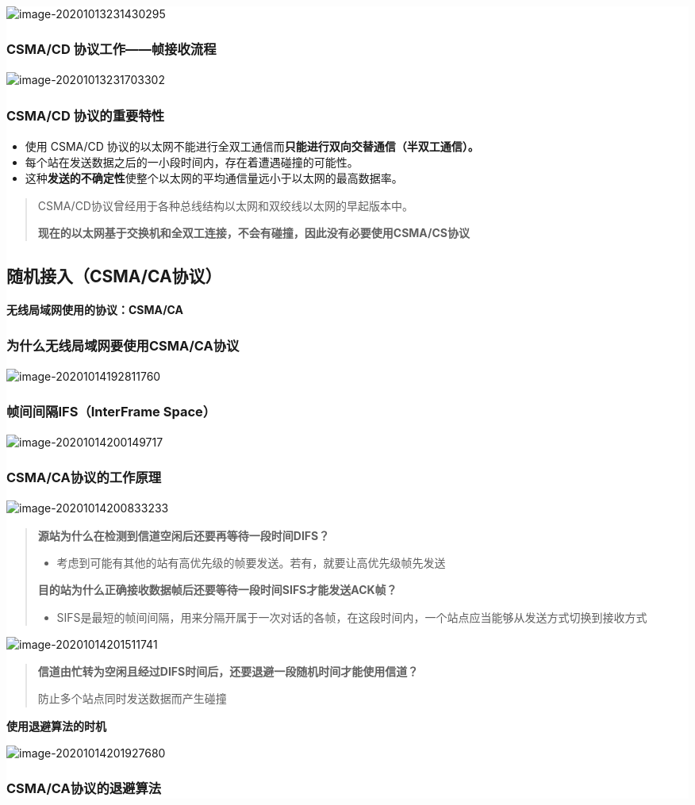![image-20201013231430295](https://gitee.com/BloothOfYouth/image/raw/master//20201016112412.png)

### CSMA/CD 协议工作——帧接收流程

![image-20201013231703302](https://gitee.com/BloothOfYouth/image/raw/master//20201016112420.png)

### CSMA/CD 协议的重要特性

- 使用 CSMA/CD 协议的以太网不能进行全双工通信而**只能进行双向交替通信（半双工通信）。**
- 每个站在发送数据之后的一小段时间内，存在着遭遇碰撞的可能性。
- 这种**发送的不确定性**使整个以太网的平均通信量远小于以太网的最高数据率。

> CSMA/CD协议曾经用于各种总线结构以太网和双绞线以太网的早起版本中。
>
> **现在的以太网基于交换机和全双工连接，不会有碰撞，因此没有必要使用CSMA/CS协议**

## 随机接入（CSMA/CA协议）

**无线局域网使用的协议：CSMA/CA**

### 为什么无线局域网要使用CSMA/CA协议

![image-20201014192811760](https://gitee.com/BloothOfYouth/image/raw/master//20201016112427.png)

### 帧间间隔IFS（InterFrame Space）

![image-20201014200149717](https://gitee.com/BloothOfYouth/image/raw/master//20201016112435.png)

### CSMA/CA协议的工作原理

![image-20201014200833233](https://gitee.com/BloothOfYouth/image/raw/master//20201016112441.png)

> **源站为什么在检测到信道空闲后还要再等待一段时间DIFS？**
>
> - 考虑到可能有其他的站有高优先级的帧要发送。若有，就要让高优先级帧先发送
>
> **目的站为什么正确接收数据帧后还要等待一段时间SIFS才能发送ACK帧？**
>
> - SIFS是最短的帧间间隔，用来分隔开属于一次对话的各帧，在这段时间内，一个站点应当能够从发送方式切换到接收方式 

![image-20201014201511741](https://gitee.com/BloothOfYouth/image/raw/master//20201016112446.png)

> **信道由忙转为空闲且经过DIFS时间后，还要退避一段随机时间才能使用信道？**
>
> 防止多个站点同时发送数据而产生碰撞

**使用退避算法的时机**

![image-20201014201927680](https://gitee.com/BloothOfYouth/image/raw/master//20201016112451.png)

### CSMA/CA协议的退避算法
